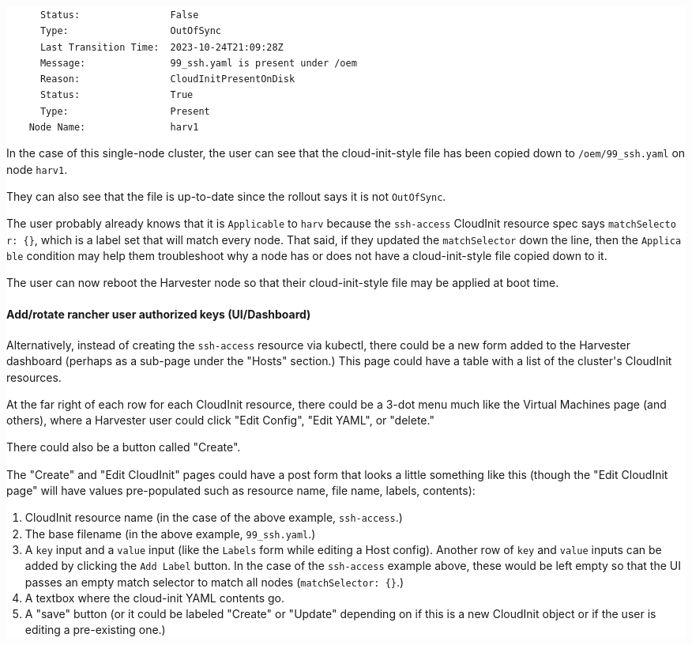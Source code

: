 ```
      Status:                False
      Type:                  OutOfSync
      Last Transition Time:  2023-10-24T21:09:28Z
      Message:               99_ssh.yaml is present under /oem
      Reason:                CloudInitPresentOnDisk
      Status:                True
      Type:                  Present
    Node Name:               harv1
```

In the case of this single-node cluster, the user can see that the
cloud-init-style file has been copied down to `/oem/99_ssh.yaml` on
node `harv1`.

They can also see that the file is up-to-date since the rollout says
it is not `OutOfSync`.

The user probably already knows that it is `Applicable` to `harv` because
the `ssh-access` CloudInit resource spec says `matchSelector: {}`, which is
a label set that will match every node. That said, if they updated the
`matchSelector` down the line, then the `Applicable` condition may help
them troubleshoot why a node has or does not have a cloud-init-style file
copied down to it.

The user can now reboot the Harvester node so that their cloud-init-style
file may be applied at boot time.

#### Add/rotate rancher user authorized keys (UI/Dashboard)

Alternatively, instead of creating the `ssh-access` resource via kubectl,
there could be a new form added to the Harvester dashboard (perhaps as a
sub-page under the "Hosts" section.) This page could have a table with
a list of the cluster's CloudInit resources.

At the far right of each row for each CloudInit resource, there could be a
3-dot menu much like the Virtual Machines page (and others), where a Harvester
user could click "Edit Config", "Edit YAML", or "delete."

There could also be a button called "Create".

The "Create" and "Edit CloudInit" pages could have a post form that looks
a little something like this (though the "Edit CloudInit page" will have
values pre-populated such as resource name, file name, labels, contents):

1. CloudInit resource name (in the case of the above example, `ssh-access`.)
1. The base filename (in the above example, `99_ssh.yaml`.)
1. A `key` input and a `value` input (like the `Labels` form while editing
a Host config). Another row of `key` and `value` inputs can be added by clicking
the `Add Label` button. In the case of the `ssh-access` example above, these
would be left empty so that the UI passes an empty match selector to match all
nodes (`matchSelector: {}`.)
1. A textbox where the cloud-init YAML contents go.
1. A "save" button (or it could be labeled "Create" or "Update" depending on
   if this is a new CloudInit object or if the user is editing a pre-existing one.)
